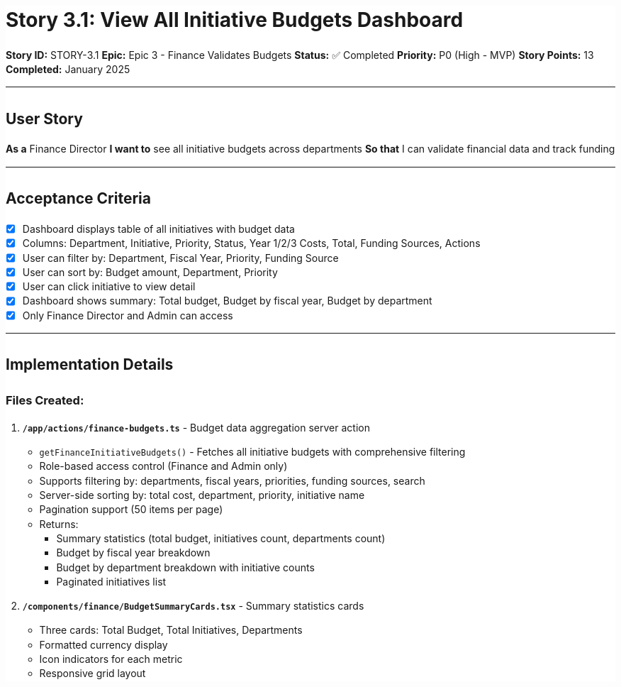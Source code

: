 # Story 3.1: View All Initiative Budgets Dashboard

**Story ID:** STORY-3.1
**Epic:** Epic 3 - Finance Validates Budgets
**Status:** ✅ Completed
**Priority:** P0 (High - MVP)
**Story Points:** 13
**Completed:** January 2025

---

## User Story

**As a** Finance Director
**I want to** see all initiative budgets across departments
**So that** I can validate financial data and track funding

---

## Acceptance Criteria

- [x] Dashboard displays table of all initiatives with budget data
- [x] Columns: Department, Initiative, Priority, Status, Year 1/2/3 Costs, Total, Funding Sources, Actions
- [x] User can filter by: Department, Fiscal Year, Priority, Funding Source
- [x] User can sort by: Budget amount, Department, Priority
- [x] User can click initiative to view detail
- [x] Dashboard shows summary: Total budget, Budget by fiscal year, Budget by department
- [x] Only Finance Director and Admin can access

---

## Implementation Details

### Files Created:

1. **`/app/actions/finance-budgets.ts`** - Budget data aggregation server action
   - `getFinanceInitiativeBudgets()` - Fetches all initiative budgets with comprehensive filtering
   - Role-based access control (Finance and Admin only)
   - Supports filtering by: departments, fiscal years, priorities, funding sources, search
   - Server-side sorting by: total cost, department, priority, initiative name
   - Pagination support (50 items per page)
   - Returns:
     - Summary statistics (total budget, initiatives count, departments count)
     - Budget by fiscal year breakdown
     - Budget by department breakdown with initiative counts
     - Paginated initiatives list

2. **`/components/finance/BudgetSummaryCards.tsx`** - Summary statistics cards
   - Three cards: Total Budget, Total Initiatives, Departments
   - Formatted currency display
   - Icon indicators for each metric
   - Responsive grid layout
